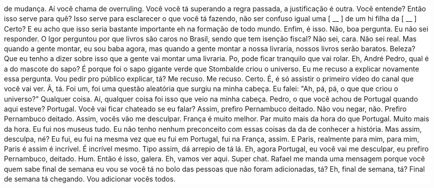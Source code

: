 de mudança. Aí você chama de overruling.
Você você tá superando a regra passada,
a justificação é outra. Você entende?
Então isso serve para quê? Isso serve
para esclarecer o que você tá fazendo,
não ser confuso igual uma [ __ ] de um hi
filha da [ __ ] Certo? E eu acho que isso
seria bastante importante eh na formação
de todo mundo. Enfim,
é isso.
Não, boa pergunta. Eu não sei responder.
O Igor perguntou
por que livros são caros
no Brasil, sendo que tem isenção fiscal?
Não sei, cara. Não sei real.
Mas quando a gente montar, eu sou baba
agora, mas quando a gente montar
a nossa livraria, nossos livros serão
baratos.
Beleza? Que eu tenho a dizer sobre isso
que a gente vai montar uma livraria. Po,
pode ficar tranquilo que vai rolar. Eh,
André Pedro, qual é a do mascote do
sapo? É porque foi o sapo gigante
verde que Stombalde criou o universo.
Eu me recuso a explicar novamente essa
pergunta. Vou pedir pro público
explicar, tá? Me recuso. Me recuso.
Certo. É, é só assistir o primeiro vídeo
do canal que você vai ver.
Ã, tá. Foi um, foi uma questão aleatória
que surgiu na minha cabeça. Eu falei:
"Ah, pá, pá, o que que criou o
universo?" Qualquer coisa. Aí, qualquer
coisa foi isso que veio na minha cabeça.
Pedro, o que você achou de Portugal
quando aqui esteve?
Portugal. Você vai ficar chateado se eu
falar?
Assim, prefiro Pernambuco deitado.
Não vou negar, não. Prefiro Pernambuco
deitado. Assim, vocês vão me desculpar.
França é muito melhor. Par muito mais da
hora do que Portugal. Muito mais da
hora. Eu fui nos museus tudo. Eu não
tenho nenhum preconceito com essas
coisas da da de conhecer a história. Mas
assim,
desculpa, né? Eu fui, eu fui na mesma
vez que eu fui em Portugal, fui na
França, assim. E Paris, realmente para
mim, para mim, Paris é assim é incrível.
É incrível mesmo. Tipo assim, dá arrepio
de tá lá. Eh, agora Portugal, eu você
vai me desculpar, eu prefiro Pernambuco,
deitado.
Hum. Então é isso, galera. Eh,
vamos ver aqui. Super chat. Rafael me
manda uma mensagem porque você quem sabe
final de semana eu vou se você tá no
bolo das pessoas que não foram
adicionadas, tá?
Eh, final de semana, tá? Final de semana
tá chegando. Vou adicionar vocês todos.